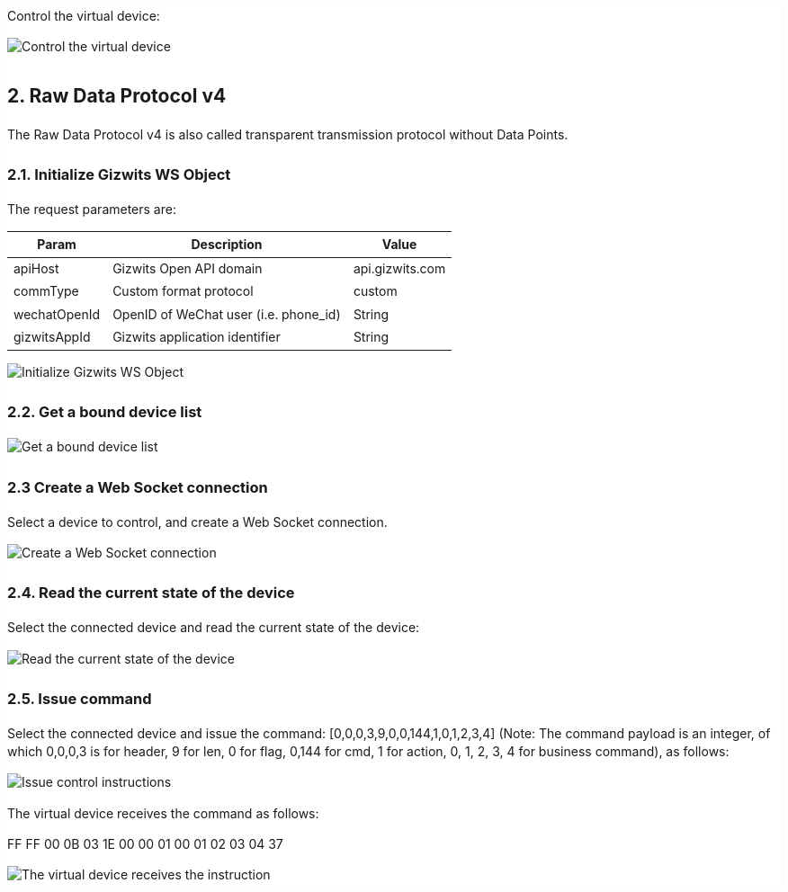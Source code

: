 Control the virtual device:

![Control the virtual device](../../../assets/en-us/UserManual/WebSocket/406.png)
 
## 2. Raw Data Protocol v4

The Raw Data Protocol v4 is also called transparent transmission protocol without Data Points.

### 2.1. Initialize Gizwits WS Object

The request parameters are:

Param |	Description	| Value
------ | ------ | ------
apiHost	|Gizwits Open API domain	|api.gizwits.com
commType	|Custom format protocol	|custom
wechatOpenId	|OpenID of WeChat user (i.e. phone_id)	|String
gizwitsAppId	|Gizwits application identifier	|String

![Initialize Gizwits WS Object](../../../assets/en-us/UserManual/WebSocket/407.png)
 
### 2.2. Get a bound device list

![Get a bound device list](../../../assets/en-us/UserManual/WebSocket/408.png)

### 2.3 Create a Web Socket connection

Select a device to control, and create a Web Socket connection.

![Create a Web Socket connection](../../../assets/en-us/UserManual/WebSocket/409.png)
 
### 2.4. Read the current state of the device

Select the connected device and read the current state of the device:

![Read the current state of the device](../../../assets/en-us/UserManual/WebSocket/410.png)
 
### 2.5. Issue command

Select the connected device and issue the command: [0,0,0,3,9,0,0,144,1,0,1,2,3,4] (Note: The command payload is an integer, of which 0,0,0,3 is for header, 9 for len, 0 for flag, 0,144 for cmd, 1 for action, 0, 1, 2, 3, 4 for business command), as follows:

![Issue control instructions](../../../assets/en-us/UserManual/WebSocket/411.png)
 
The virtual device receives the command as follows:

FF FF 00 0B 03 1E 00 00 01 00 01 02 03 04 37

![The virtual device receives the instruction](../../../assets/en-us/UserManual/WebSocket/412.png)

